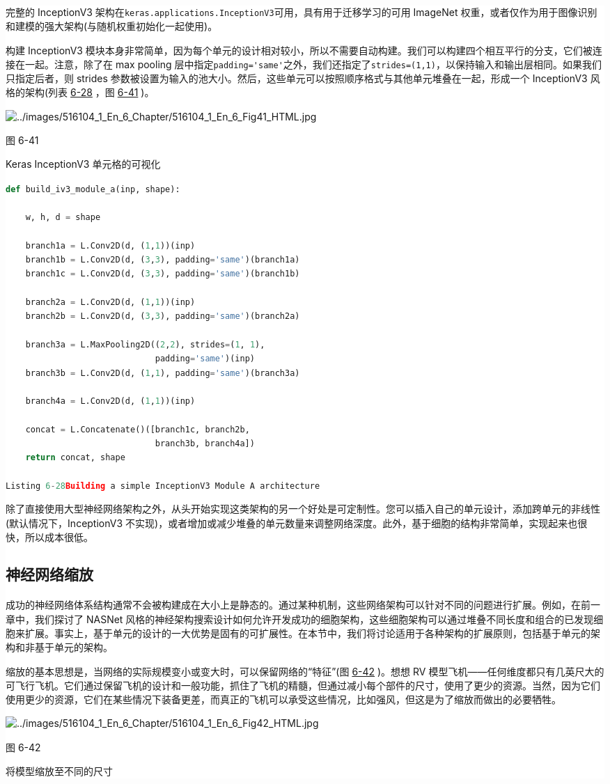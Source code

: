 完整的 InceptionV3 架构在`keras.applications.InceptionV3`可用，具有用于迁移学习的可用 ImageNet 权重，或者仅作为用于图像识别和建模的强大架构(与随机权重初始化一起使用)。

构建 InceptionV3 模块本身非常简单，因为每个单元的设计相对较小，所以不需要自动构建。我们可以构建四个相互平行的分支，它们被连接在一起。注意，除了在 max pooling 层中指定`padding='same'`之外，我们还指定了`strides=(1,1)`，以保持输入和输出层相同。如果我们只指定后者，则 strides 参数被设置为输入的池大小。然后，这些单元可以按照顺序格式与其他单元堆叠在一起，形成一个 InceptionV3 风格的架构(列表 [6-28](#PC28) ，图 [6-41](#Fig41) )。

![../images/516104_1_En_6_Chapter/516104_1_En_6_Fig41_HTML.jpg](../images/516104_1_En_6_Chapter/516104_1_En_6_Fig41_HTML.jpg)

图 6-41

Keras InceptionV3 单元格的可视化

```py
def build_iv3_module_a(inp, shape):

    w, h, d = shape

    branch1a = L.Conv2D(d, (1,1))(inp)
    branch1b = L.Conv2D(d, (3,3), padding='same')(branch1a)
    branch1c = L.Conv2D(d, (3,3), padding='same')(branch1b)

    branch2a = L.Conv2D(d, (1,1))(inp)
    branch2b = L.Conv2D(d, (3,3), padding='same')(branch2a)

    branch3a = L.MaxPooling2D((2,2), strides=(1, 1),
                              padding='same')(inp)
    branch3b = L.Conv2D(d, (1,1), padding='same')(branch3a)

    branch4a = L.Conv2D(d, (1,1))(inp)

    concat = L.Concatenate()([branch1c, branch2b,
                              branch3b, branch4a])
    return concat, shape

Listing 6-28Building a simple InceptionV3 Module A architecture

```

除了直接使用大型神经网络架构之外，从头开始实现这类架构的另一个好处是可定制性。您可以插入自己的单元设计，添加跨单元的非线性(默认情况下，InceptionV3 不实现)，或者增加或减少堆叠的单元数量来调整网络深度。此外，基于细胞的结构非常简单，实现起来也很快，所以成本很低。

## 神经网络缩放

成功的神经网络体系结构通常不会被构建成在大小上是静态的。通过某种机制，这些网络架构可以针对不同的问题进行扩展。例如，在前一章中，我们探讨了 NASNet 风格的神经架构搜索设计如何允许开发成功的细胞架构，这些细胞架构可以通过堆叠不同长度和组合的已发现细胞来扩展。事实上，基于单元的设计的一大优势是固有的可扩展性。在本节中，我们将讨论适用于各种架构的扩展原则，包括基于单元的架构和非基于单元的架构。

缩放的基本思想是，当网络的实际规模变小或变大时，可以保留网络的“特征”(图 [6-42](#Fig42) )。想想 RV 模型飞机——任何维度都只有几英尺大的可飞行飞机。它们通过保留飞机的设计和一般功能，抓住了飞机的精髓，但通过减小每个部件的尺寸，使用了更少的资源。当然，因为它们使用更少的资源，它们在某些情况下装备更差，而真正的飞机可以承受这些情况，比如强风，但这是为了缩放而做出的必要牺牲。

![../images/516104_1_En_6_Chapter/516104_1_En_6_Fig42_HTML.jpg](../images/516104_1_En_6_Chapter/516104_1_En_6_Fig42_HTML.jpg)

图 6-42

将模型缩放至不同的尺寸
